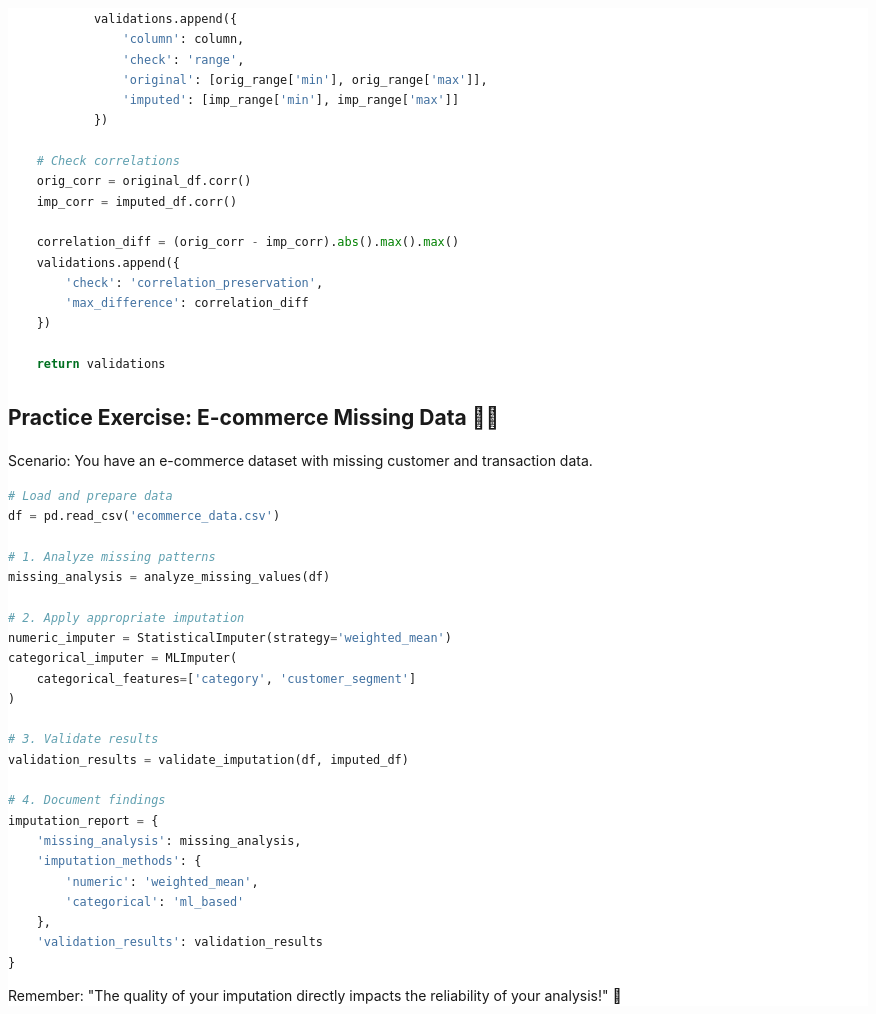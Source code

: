 ```python
            validations.append({
                'column': column,
                'check': 'range',
                'original': [orig_range['min'], orig_range['max']],
                'imputed': [imp_range['min'], imp_range['max']]
            })
    
    # Check correlations
    orig_corr = original_df.corr()
    imp_corr = imputed_df.corr()
    
    correlation_diff = (orig_corr - imp_corr).abs().max().max()
    validations.append({
        'check': 'correlation_preservation',
        'max_difference': correlation_diff
    })
    
    return validations
```

## Practice Exercise: E-commerce Missing Data 🏋️‍♂️

Scenario: You have an e-commerce dataset with missing customer and transaction data.

```python
# Load and prepare data
df = pd.read_csv('ecommerce_data.csv')

# 1. Analyze missing patterns
missing_analysis = analyze_missing_values(df)

# 2. Apply appropriate imputation
numeric_imputer = StatisticalImputer(strategy='weighted_mean')
categorical_imputer = MLImputer(
    categorical_features=['category', 'customer_segment']
)

# 3. Validate results
validation_results = validate_imputation(df, imputed_df)

# 4. Document findings
imputation_report = {
    'missing_analysis': missing_analysis,
    'imputation_methods': {
        'numeric': 'weighted_mean',
        'categorical': 'ml_based'
    },
    'validation_results': validation_results
}
```

Remember: "The quality of your imputation directly impacts the reliability of your analysis!" 🎯
